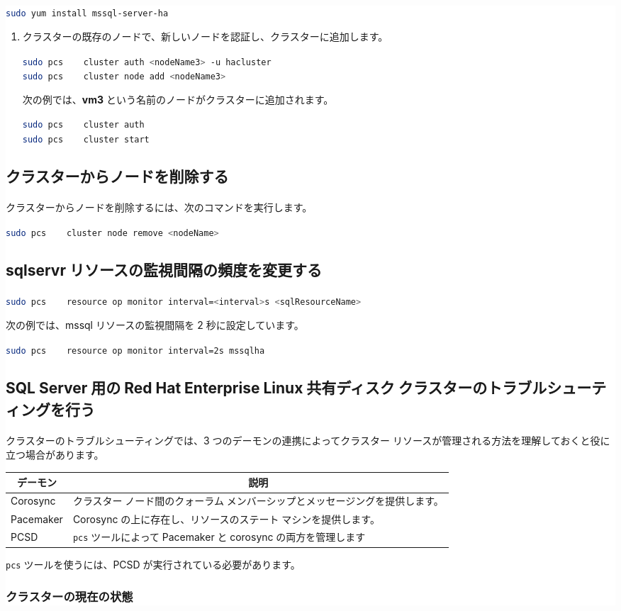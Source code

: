    ```bash
   sudo yum install mssql-server-ha
   ```

1. クラスターの既存のノードで、新しいノードを認証し、クラスターに追加します。

    ```bash
    sudo pcs    cluster auth <nodeName3> -u hacluster 
    sudo pcs    cluster node add <nodeName3> 
    ```

    次の例では、**vm3** という名前のノードがクラスターに追加されます。

    ```bash
    sudo pcs    cluster auth  
    sudo pcs    cluster start 
    ```

## <a name="remove-nodes-from-a-cluster"></a>クラスターからノードを削除する

クラスターからノードを削除するには、次のコマンドを実行します。

```bash
sudo pcs    cluster node remove <nodeName>  
```

## <a name="change-the-frequency-of-sqlservr-resource-monitoring-interval"></a>sqlservr リソースの監視間隔の頻度を変更する

```bash
sudo pcs    resource op monitor interval=<interval>s <sqlResourceName> 
```

次の例では、mssql リソースの監視間隔を 2 秒に設定しています。

```bash
sudo pcs    resource op monitor interval=2s mssqlha 
```
## <a name="troubleshoot-red-hat-enterprise-linux-shared-disk-cluster-for-sql-server"></a>SQL Server 用の Red Hat Enterprise Linux 共有ディスク クラスターのトラブルシューティングを行う

クラスターのトラブルシューティングでは、3 つのデーモンの連携によってクラスター リソースが管理される方法を理解しておくと役に立つ場合があります。 

| デーモン | 説明 
| ----- | -----
| Corosync | クラスター ノード間のクォーラム メンバーシップとメッセージングを提供します。
| Pacemaker | Corosync の上に存在し、リソースのステート マシンを提供します。 
| PCSD | `pcs` ツールによって Pacemaker と corosync の両方を管理します

`pcs` ツールを使うには、PCSD が実行されている必要があります。 

### <a name="current-cluster-status"></a>クラスターの現在の状態 
